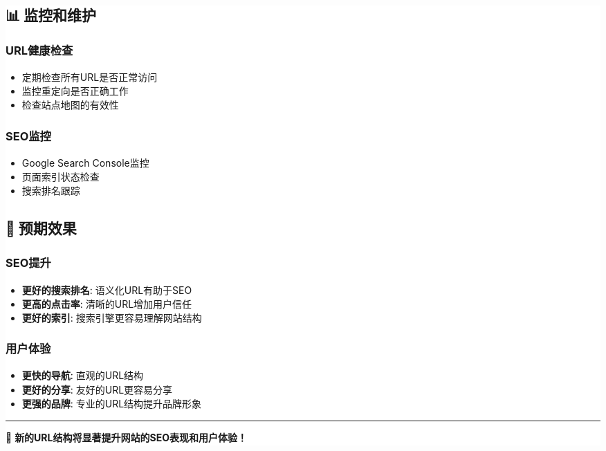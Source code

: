 ## 📊 监控和维护

### URL健康检查
- 定期检查所有URL是否正常访问
- 监控重定向是否正确工作
- 检查站点地图的有效性

### SEO监控
- Google Search Console监控
- 页面索引状态检查
- 搜索排名跟踪

## 🎯 预期效果

### SEO提升
- **更好的搜索排名**: 语义化URL有助于SEO
- **更高的点击率**: 清晰的URL增加用户信任
- **更好的索引**: 搜索引擎更容易理解网站结构

### 用户体验
- **更快的导航**: 直观的URL结构
- **更好的分享**: 友好的URL更容易分享
- **更强的品牌**: 专业的URL结构提升品牌形象

---

🎉 **新的URL结构将显著提升网站的SEO表现和用户体验！**
